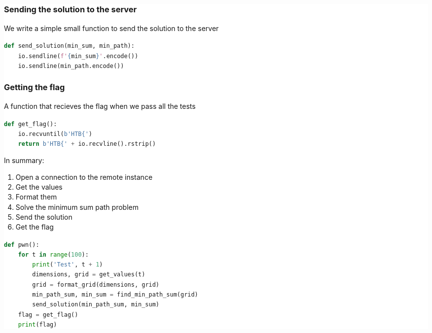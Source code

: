 ### Sending the solution to the server

We write a simple small function to send the solution to the server

```py
def send_solution(min_sum, min_path):
    io.sendline(f'{min_sum}'.encode())
    io.sendline(min_path.encode())
```

### Getting the flag

A function that recieves the flag when we pass all the tests

```py
def get_flag():
    io.recvuntil(b'HTB{')
    return b'HTB{' + io.recvline().rstrip()
```

In summary:
1. Open a connection to the remote instance
2. Get the values
2. Format them
3. Solve the minimum sum path problem
4. Send the solution
5. Get the flag

```py
def pwn():
    for t in range(100):
        print('Test', t + 1)
        dimensions, grid = get_values(t)
        grid = format_grid(dimensions, grid)
        min_path_sum, min_sum = find_min_path_sum(grid)
        send_solution(min_path_sum, min_sum)
    flag = get_flag()
    print(flag)
```